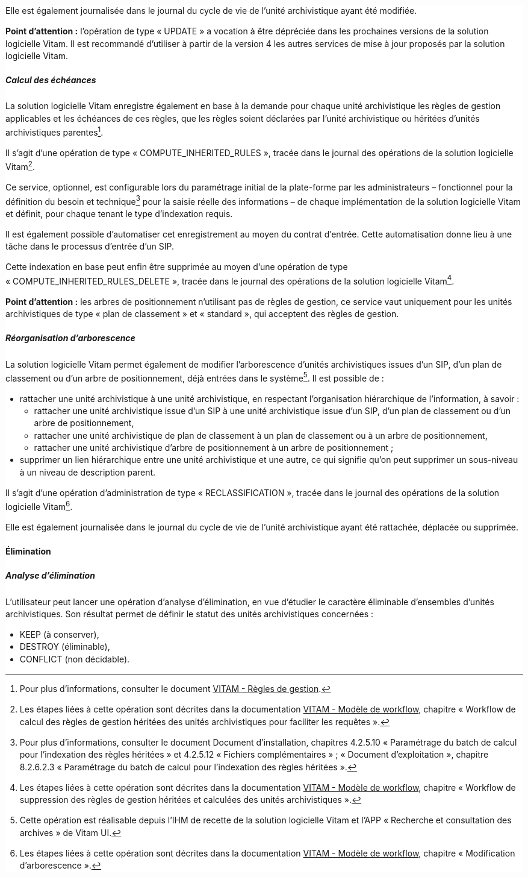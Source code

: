 Elle est également journalisée dans le journal du cycle de vie de l’unité archivistique ayant été modifiée.

**Point d’attention :** l’opération de type « UPDATE » a vocation à être dépréciée dans les prochaines versions de la solution logicielle Vitam. Il est recommandé d’utiliser à partir de la version 4 les autres services de mise à jour proposés par la solution logicielle Vitam.

##### Calcul des échéances

La solution logicielle Vitam enregistre également en base à la demande pour chaque unité archivistique les règles de gestion applicables et les échéances de ces règles, que les règles soient déclarées par l’unité archivistique ou héritées d’unités archivistiques parentes[^25].

Il s’agit d’une opération de type « COMPUTE_INHERITED_RULES », tracée dans le journal des opérations de la solution logicielle Vitam[^26].

Ce service, optionnel, est configurable lors du paramétrage initial de la plate-forme par les administrateurs – fonctionnel pour la définition du besoin et technique[^27] pour la saisie réelle des informations – de chaque implémentation de la solution logicielle Vitam et définit, pour chaque tenant le type d’indexation requis.

Il est également possible d’automatiser cet enregistrement au moyen du contrat d’entrée. Cette automatisation donne lieu à une tâche dans le processus d’entrée d’un SIP.

Cette indexation en base peut enfin être supprimée au moyen d’une opération de type « COMPUTE_INHERITED_RULES_DELETE », tracée dans le journal des opérations de la solution logicielle Vitam[^28].

**Point d’attention :** les arbres de positionnement n’utilisant pas de règles de gestion, ce service vaut uniquement pour les unités archivistiques de type « plan de classement » et « standard », qui acceptent des règles de gestion.

##### Réorganisation d’arborescence

La solution logicielle Vitam permet également de modifier l’arborescence d’unités archivistiques issues d’un SIP, d’un plan de classement ou d’un arbre de positionnement, déjà entrées dans le système[^29]. Il est possible de :
-  rattacher une unité archivistique à une unité archivistique, en respectant l’organisation hiérarchique de l’information, à savoir :
    - rattacher une unité archivistique issue d’un SIP à une unité archivistique issue d’un SIP, d’un plan de classement ou d’un arbre de positionnement,
    - rattacher une unité archivistique de plan de classement à un plan de classement ou à un arbre de positionnement,
    - rattacher une unité archivistique d’arbre de positionnement à un arbre de positionnement ;
-  supprimer un lien hiérarchique entre une unité archivistique et une autre, ce qui signifie qu’on peut supprimer un sous-niveau à un niveau de description parent.

Il s’agit d’une opération d’administration de type « RECLASSIFICATION », tracée dans le journal des opérations de la solution logicielle Vitam[^30].

Elle est également journalisée dans le journal du cycle de vie de l’unité archivistique ayant été rattachée, déplacée ou supprimée.

#### Élimination

##### Analyse d’élimination

L’utilisateur peut lancer une opération d’analyse d’élimination, en vue d’étudier le caractère éliminable d’ensembles d’unités archivistiques.   Son résultat permet de définir le statut des unités archivistiques concernées :
-  KEEP (à conserver),
-  DESTROY (éliminable),
-  CONFLICT (non décidable).


[^1]: Les principes retenus par l’équipe du programme Vitam dans la spécification des SIP sont détaillés dans le document intitulé : [VITAM - Structuration des Submission Information Package (SIP)](./SIP.md)). 
[^2]: Pour plus d’informations, consulter le document [VITAM - Structuration des Submission Information Package (SIP)](./SIP.md). 
[^3]: Le fonctionnement des rattachements est précisé dans la [section « Rattachement déclaré dans un bordereau de transfert »](https://www.programmevitam.fr/vitam-doc/fr/master/sections/gestion_archives_arbo.html#rattachement-declare-dans-un-bordereau-de-transfert) du présent document.
[^4]: Pour plus d’informations, consulter le document [VITAM - Structuration des Dissemination Information Package (DIP)](./DIP.md). 
[^5]: Cette valeur peut être modifiée en configuration.
[^6]: Pour plus d’informations, consulter le document [VITAM - Structuration des  Submission Information Package (SIP)](./SIP.md). 
[^7]: Pour plus d’informations, consulter [VITAM - Modèle de données](./modele_de_donnees.md), chapitre 4.1, « Collection Unit ».
[^8]: Pour plus d’informations, consulter [VITAM - Modèle de données](./modele_de_donnees.md), chapitre 3.2, « Collection LogbookLifeCycleUnit ».
[^9]: Pour plus d’informations, consulter [VITAM - Modèle de données](./modele_de_donnees.md), chapitre 4.2, « Collection ObjectGroup ».
[^10]: Pour plus d’informations sur le module de collecte, consulter le document [VITAM – Module de collecte](./module_de_collecte.md).
[^11]: Pour plus d’informations sur la déclaration d’un rattachement dans un SIP, consulter la [section « Rattachement déclaré dans un bordereau de transfert »](https://www.programmevitam.fr/vitam-doc/fr/master/sections/gestion_archives_arbo.html#rattachement-declare-dans-un-bordereau-de-transfert) du présent document ou le document [VITAM - Structuration des Submission Information Packages (SIP)](./SIP.md). Concernant les étapes à réaliser, consulter VITAM- Cahier de tests.
[^12]: Ce service, davantage technique, est détaillé dans les documentations : Documentation d’exploitation, chapitre 8.2.10.2.2.1 « Fichier ingest-external.conf » ; Documentation d’API externes, chapitre « Ingest ».
[^13]: Pour plus d’informations, consulter la documentation [VITAM - Gestion des habilitations](./gestion_habilitations.md), chapitre « Contrat d’entrée ».
[^14]:  Pour plus d’informations, consulter le document [VITAM - Structuration des Dissemination Information Package (DIP)](./DIP.md). 
[^15]: Les étapes liées à cette opération sont décrites dans la documentation [VITAM - Modèle de workflow](./modele_de_workflow.md), chapitre « Export d’un DIP ».
[^16]: Ce service fonctionne uniquement avec les règles de gestion indexées au moyen du calcul des règles de gestion héritées.
[^17]: Pour plus d’informations, consulter la documentation [VITAM - Gestion des habilitations](./gestion_habilitations.md), chapitre « Contrat d’accès ».
[^18]: Pour plus d’informations sur le registre des fonds, consulter la documentation [VITAM - Services producteurs](./services_prod.md), chapitre « Registre des fonds ».
[^19]: La date de l’opération d’entrée, le contrat d’entrée, le service producteur et l’identifiant du message, obligatoires dans le bordereau de transfert, sont systématiquement enregistrés dans le registre des fonds. Y figurent également commentaires, profil d’archivage, modalités d’entrée, statut des archives, s’ils sont présents dans le bordereau de transfert.
[^20]: Pour plus d’informations sur le registre des fonds, consulter la documentation [VITAM - Services producteurs](./services_prod.md), chapitre « Registre des fonds ».
[^21]: Les étapes liées à cette opération sont décrites dans la documentation [VITAM - Modèle de workflow](./modele_de_workflow.md), chapitre « Mise à jour unitaire ».
[^22]: Les étapes liées à cette opération sont décrites dans la documentation [VITAM - Modèle de workflow](./modele_de_workflow.md), chapitre « Mise à jour de masse (Mass Update) ».
[^23]: Les étapes liées à cette opération sont décrites dans la documentation [VITAM - Modèle de workflow](./modele_de_workflow.md), chapitre « Mise à jour de masse (Mass Update) ».
[^24]: Les étapes liées à cette opération sont décrites dans la documentation [VITAM - Modèle de workflow](./modele_de_workflow.md), chapitre « Mise à jour unitaire  de masse (Bulk Update) ».
[^25]: Pour plus d’informations, consulter le document [VITAM - Règles de gestion](./regles_gestion.md).
[^26]: Les étapes liées à cette opération sont décrites dans la documentation [VITAM - Modèle de workflow](./modele_de_workflow.md), chapitre « Workflow de calcul des règles de gestion héritées des unités archivistiques pour faciliter les requêtes ».
[^27]: Pour plus d’informations, consulter le document Document d’installation, chapitres 4.2.5.10 « Paramétrage du batch de calcul pour l’indexation des règles héritées » et 4.2.5.12 « Fichiers complémentaires » ; « Document d’exploitation », chapitre 8.2.6.2.3 « Paramétrage du batch de calcul pour l’indexation des règles héritées ».
[^28]: Les étapes liées à cette opération sont décrites dans la documentation [VITAM - Modèle de workflow](./modele_de_workflow.md), chapitre « Workflow de suppression des règles de gestion héritées et calculées des unités archivistiques ».
[^29]: Cette opération est réalisable depuis l’IHM de recette de la solution logicielle Vitam et l’APP « Recherche et consultation des archives » de Vitam UI.
[^30]: Les étapes liées à cette opération sont décrites dans la documentation [VITAM - Modèle de workflow](./modele_de_workflow.md), chapitre « Modification d’arborescence ».
[^31]: Pour plus d’informations, consulter la documentation [VITAM - Les éliminations avec la solution logicielle Vitam](./eliminations.md).
[^32]: Pour plus d’informations, consulter la documentation [VITAM - Les éliminations avec la solution logicielle Vitam](./eliminations.md).
[^33]: Pour plus d’informations, consulter les documents [VITAM - Structuration des Dissemination Information Package (DIP)](./DIP.md) et [Le transfert avec la solution logicielle Vitam](./transfert.md).
[^34]: Les étapes liées à cette opération sont décrites dans la documentation [VITAM - Modèle de workflow](./modele_de_workflow.md), chapitre « Transfert ». Pour plus d’informations sur le transfert, consulter la documentation [VITAM - Le transfert avec la solution logicielle Vitam](./transfert.md).
[^35]: Les étapes liées à cette opération sont décrites dans la documentation [VITAM - Modèle de workflow](./modele_de_workflow.md), chapitre « Transfert ». Pour plus d’informations sur le transfert, consulter la documentation [VITAM - Le transfert avec la solution logicielle Vitam](./transfert.md).
[^36]: Pour plus d’informations, consulter le document [VITAM - Gestion de la préservation](./preservation.md).
[^37]: Les étapes liées à cette opération sont décrites dans la documentation [VITAM - Modèle de workflow](./modele_de_workflow.md), chapitre « Workflow d’audit de cohérence des fichiers » et chapitre « Workflow de l’audit correctif ».
[^38]: Les étapes liées à cette opération sont décrites dans la documentation [VITAM - Modèle de workflow](./modele_de_workflow.md), chapitre « Workflow d’audit de cohérence des fichiers » et chapitre « Workflow de l’audit correctif ».
[^39]: Pour plus d’informations, consulter le document [VITAM - Gestion de la préservation](./preservation.md).
[^40]: Les étapes liées à cette opération sont décrites dans la documentation [VITAM - Modèle de workflow](./modele_de_workflow.md), chapitre « Préservation ».